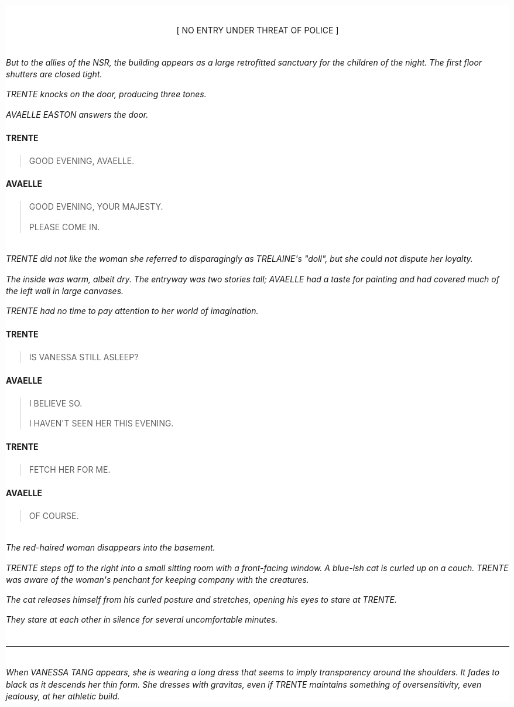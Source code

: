 <br><center>[ NO ENTRY UNDER THREAT OF POLICE ]</center>

<br><i>But to the allies of the NSR, the building appears as a large retrofitted sanctuary for the children of the night. The first floor shutters are closed tight.</i>

<i>TRENTE knocks on the door, producing three tones.</i>

<i>AVAELLE EASTON answers the door.</i>

#### TRENTE

> GOOD EVENING, AVAELLE.

#### AVAELLE

> GOOD EVENING, YOUR MAJESTY.
> 
> PLEASE COME IN.

<br><i>TRENTE did not like the woman she referred to disparagingly as TRELAINE's "doll", but she could not dispute her loyalty.</i>

<i>The inside was warm, albeit dry. The entryway was two stories tall; AVAELLE had a taste for painting and had covered much of the left wall in large canvases.</i>

<i>TRENTE had no time to pay attention to her world of imagination.</i>

#### TRENTE

> IS VANESSA STILL ASLEEP?

#### AVAELLE

> I BELIEVE SO.
> 
> I HAVEN'T SEEN HER THIS EVENING.

#### TRENTE

> FETCH HER FOR ME.

#### AVAELLE

> OF COURSE.

<BR><I>The red-haired woman disappears into the basement.</i>

<i>TRENTE steps off to the right into a small sitting room with a front-facing window. A blue-ish cat is curled up on a couch. TRENTE was aware of the woman's penchant for keeping company with the creatures.</i>

<i>The cat releases himself from his curled posture and stretches, opening his eyes to stare at TRENTE.</I>

<I>They stare at each other in silence for several uncomfortable minutes.</i>
<br><br>

*****
<br><i>When VANESSA TANG appears, she is wearing a long dress that seems to imply transparency around the shoulders. It fades to black as it descends her thin form. She dresses with gravitas, even if TRENTE maintains something of oversensitivity, even jealousy, at her athletic build.</i>


[//]: # ( 12/07/21  -added)